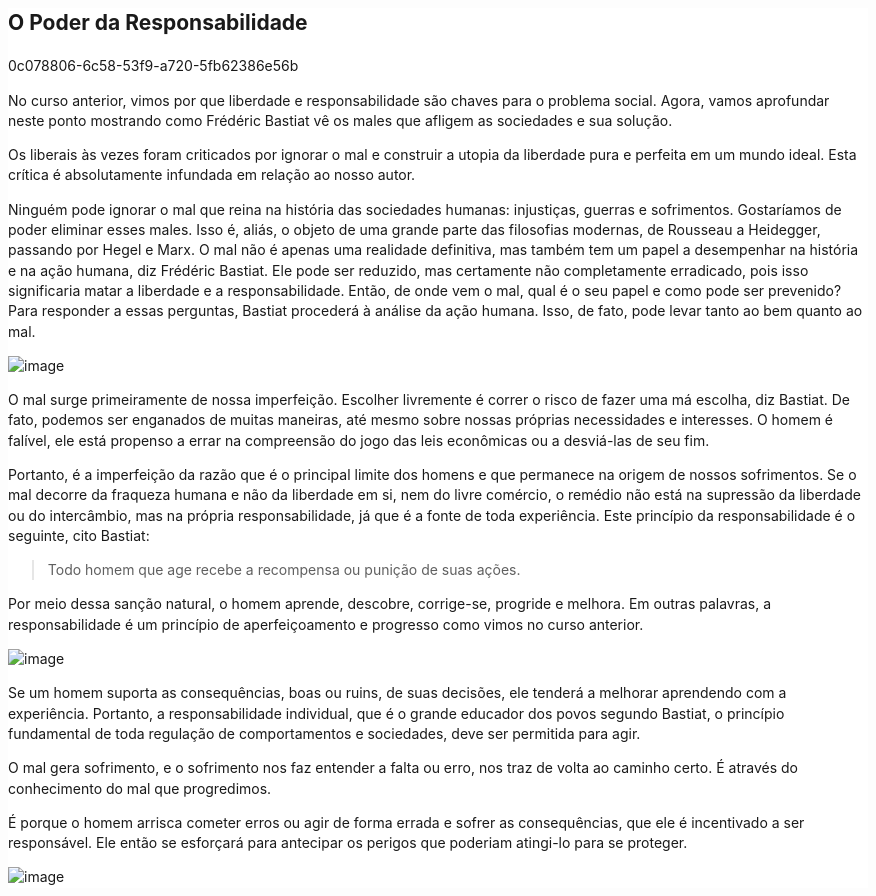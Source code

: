 ## O Poder da Responsabilidade

<chapterId>0c078806-6c58-53f9-a720-5fb62386e56b</chapterId>

No curso anterior, vimos por que liberdade e responsabilidade são chaves para o problema social. Agora, vamos aprofundar neste ponto mostrando como Frédéric Bastiat vê os males que afligem as sociedades e sua solução.

Os liberais às vezes foram criticados por ignorar o mal e construir a utopia da liberdade pura e perfeita em um mundo ideal. Esta crítica é absolutamente infundada em relação ao nosso autor.

Ninguém pode ignorar o mal que reina na história das sociedades humanas: injustiças, guerras e sofrimentos. Gostaríamos de poder eliminar esses males. Isso é, aliás, o objeto de uma grande parte das filosofias modernas, de Rousseau a Heidegger, passando por Hegel e Marx.
O mal não é apenas uma realidade definitiva, mas também tem um papel a desempenhar na história e na ação humana, diz Frédéric Bastiat. Ele pode ser reduzido, mas certamente não completamente erradicado, pois isso significaria matar a liberdade e a responsabilidade. Então, de onde vem o mal, qual é o seu papel e como pode ser prevenido?
Para responder a essas perguntas, Bastiat procederá à análise da ação humana. Isso, de fato, pode levar tanto ao bem quanto ao mal.

![image](assets/image/15/IMG2.webp)

O mal surge primeiramente de nossa imperfeição. Escolher livremente é correr o risco de fazer uma má escolha, diz Bastiat. De fato, podemos ser enganados de muitas maneiras, até mesmo sobre nossas próprias necessidades e interesses. O homem é falível, ele está propenso a errar na compreensão do jogo das leis econômicas ou a desviá-las de seu fim.

Portanto, é a imperfeição da razão que é o principal limite dos homens e que permanece na origem de nossos sofrimentos.
Se o mal decorre da fraqueza humana e não da liberdade em si, nem do livre comércio, o remédio não está na supressão da liberdade ou do intercâmbio, mas na própria responsabilidade, já que é a fonte de toda experiência. Este princípio da responsabilidade é o seguinte, cito Bastiat:

> Todo homem que age recebe a recompensa ou punição de suas ações.

Por meio dessa sanção natural, o homem aprende, descobre, corrige-se, progride e melhora. Em outras palavras, a responsabilidade é um princípio de aperfeiçoamento e progresso como vimos no curso anterior.

![image](assets/image/15/IMG3.webp)

Se um homem suporta as consequências, boas ou ruins, de suas decisões, ele tenderá a melhorar aprendendo com a experiência. Portanto, a responsabilidade individual, que é o grande educador dos povos segundo Bastiat, o princípio fundamental de toda regulação de comportamentos e sociedades, deve ser permitida para agir.

O mal gera sofrimento, e o sofrimento nos faz entender a falta ou erro, nos traz de volta ao caminho certo. É através do conhecimento do mal que progredimos.

É porque o homem arrisca cometer erros ou agir de forma errada e sofrer as consequências, que ele é incentivado a ser responsável. Ele então se esforçará para antecipar os perigos que poderiam atingi-lo para se proteger.

![image](assets/image/15/IMG4.webp)
